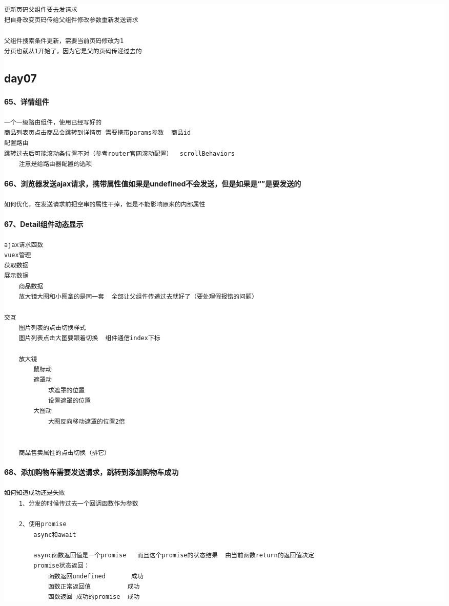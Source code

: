 	更新页码父组件要去发请求
	把自身改变页码传给父组件修改参数重新发送请求

	父组件搜索条件更新，需要当前页码修改为1
	分页也就从1开始了，因为它是父的页码传递过去的

## day07
				
#### 65、详情组件
	一个一级路由组件，使用已经写好的
	商品列表页点击商品会跳转到详情页 需要携带params参数  商品id
	配置路由
	跳转过去后可能滚动条位置不对（参考router官网滚动配置）  scrollBehaviors
		注意是给路由器配置的选项

#### 66、浏览器发送ajax请求，携带属性值如果是undefined不会发送，但是如果是“”是要发送的
	如何优化，在发送请求前把空串的属性干掉，但是不能影响原来的内部属性

#### 67、Detail组件动态显示
	ajax请求函数
	vuex管理	
	获取数据
	展示数据
		商品数据  
		放大镜大图和小图拿的是同一套  全部让父组件传递过去就好了（要处理假报错的问题）

	交互
		图片列表的点击切换样式
		图片列表点击大图要跟着切换  组件通信index下标
		
		放大镜
			鼠标动  
			遮罩动
				求遮罩的位置
				设置遮罩的位置
			大图动
				大图反向移动遮罩的位置2倍  


		商品售卖属性的点击切换（排它）
			
#### 68、添加购物车需要发送请求，跳转到添加购物车成功
	如何知道成功还是失败    
		1、分发的时候传过去一个回调函数作为参数

		2、使用promise 
			async和await

			async函数返回值是一个promise   而且这个promise的状态结果  由当前函数return的返回值决定
			promise状态返回：
				函数返回undefined       成功
				函数正常返回值          成功
				函数返回 成功的promise  成功
		